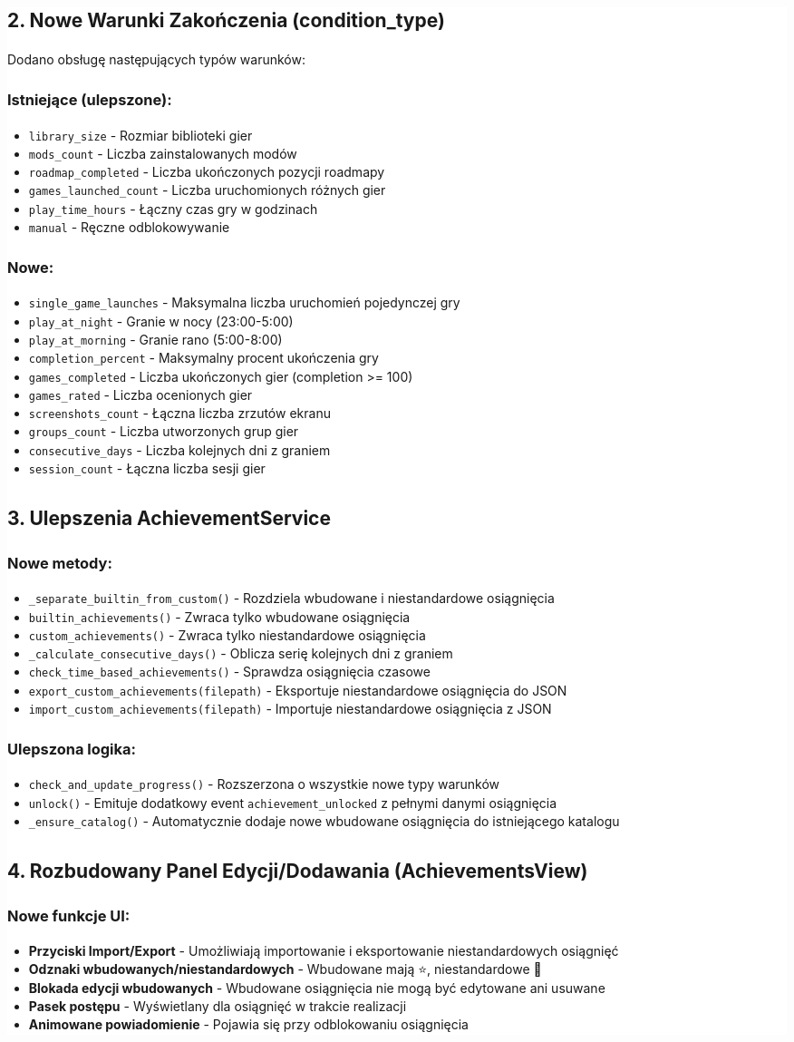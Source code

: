 ## 2. Nowe Warunki Zakończenia (condition_type)

Dodano obsługę następujących typów warunków:

### Istniejące (ulepszone):
- `library_size` - Rozmiar biblioteki gier
- `mods_count` - Liczba zainstalowanych modów
- `roadmap_completed` - Liczba ukończonych pozycji roadmapy
- `games_launched_count` - Liczba uruchomionych różnych gier
- `play_time_hours` - Łączny czas gry w godzinach
- `manual` - Ręczne odblokowywanie

### Nowe:
- `single_game_launches` - Maksymalna liczba uruchomień pojedynczej gry
- `play_at_night` - Granie w nocy (23:00-5:00)
- `play_at_morning` - Granie rano (5:00-8:00)
- `completion_percent` - Maksymalny procent ukończenia gry
- `games_completed` - Liczba ukończonych gier (completion >= 100)
- `games_rated` - Liczba ocenionych gier
- `screenshots_count` - Łączna liczba zrzutów ekranu
- `groups_count` - Liczba utworzonych grup gier
- `consecutive_days` - Liczba kolejnych dni z graniem
- `session_count` - Łączna liczba sesji gier

## 3. Ulepszenia AchievementService

### Nowe metody:
- `_separate_builtin_from_custom()` - Rozdziela wbudowane i niestandardowe osiągnięcia
- `builtin_achievements()` - Zwraca tylko wbudowane osiągnięcia
- `custom_achievements()` - Zwraca tylko niestandardowe osiągnięcia
- `_calculate_consecutive_days()` - Oblicza serię kolejnych dni z graniem
- `check_time_based_achievements()` - Sprawdza osiągnięcia czasowe
- `export_custom_achievements(filepath)` - Eksportuje niestandardowe osiągnięcia do JSON
- `import_custom_achievements(filepath)` - Importuje niestandardowe osiągnięcia z JSON

### Ulepszona logika:
- `check_and_update_progress()` - Rozszerzona o wszystkie nowe typy warunków
- `unlock()` - Emituje dodatkowy event `achievement_unlocked` z pełnymi danymi osiągnięcia
- `_ensure_catalog()` - Automatycznie dodaje nowe wbudowane osiągnięcia do istniejącego katalogu

## 4. Rozbudowany Panel Edycji/Dodawania (AchievementsView)

### Nowe funkcje UI:
- **Przyciski Import/Export** - Umożliwiają importowanie i eksportowanie niestandardowych osiągnięć
- **Odznaki wbudowanych/niestandardowych** - Wbudowane mają ⭐, niestandardowe 🔧
- **Blokada edycji wbudowanych** - Wbudowane osiągnięcia nie mogą być edytowane ani usuwane
- **Pasek postępu** - Wyświetlany dla osiągnięć w trakcie realizacji
- **Animowane powiadomienie** - Pojawia się przy odblokowaniu osiągnięcia
